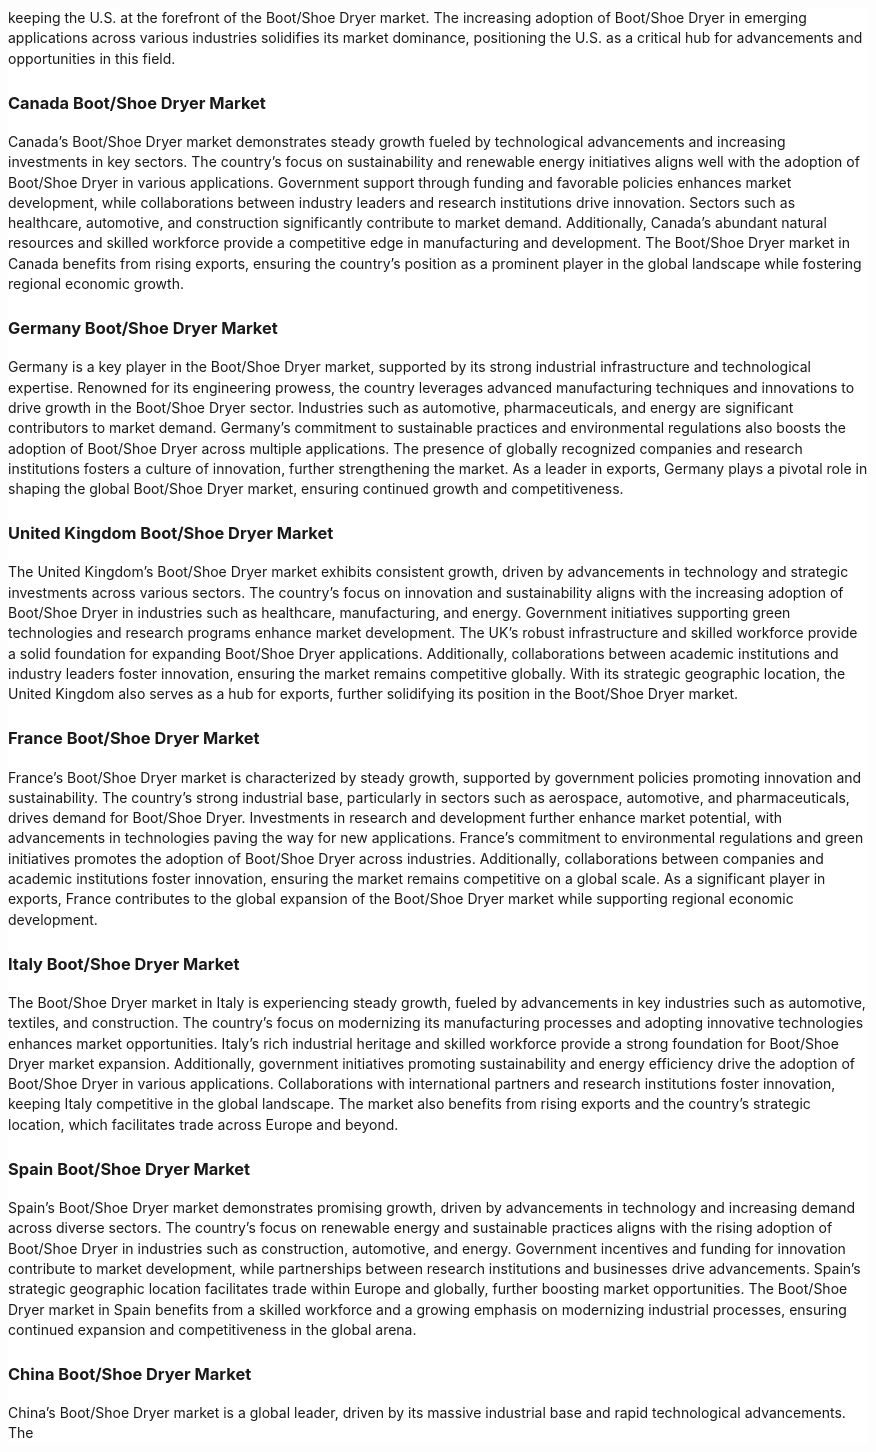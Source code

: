 keeping the U.S. at the forefront of the Boot/Shoe Dryer market. The increasing adoption of Boot/Shoe Dryer in emerging applications across various industries solidifies its market dominance, positioning the U.S. as a critical hub for advancements and opportunities in this field.</p><h3>Canada Boot/Shoe Dryer Market</h3><p>Canada&rsquo;s Boot/Shoe Dryer market demonstrates steady growth fueled by technological advancements and increasing investments in key sectors. The country&rsquo;s focus on sustainability and renewable energy initiatives aligns well with the adoption of Boot/Shoe Dryer in various applications. Government support through funding and favorable policies enhances market development, while collaborations between industry leaders and research institutions drive innovation. Sectors such as healthcare, automotive, and construction significantly contribute to market demand. Additionally, Canada&rsquo;s abundant natural resources and skilled workforce provide a competitive edge in manufacturing and development. The Boot/Shoe Dryer market in Canada benefits from rising exports, ensuring the country&rsquo;s position as a prominent player in the global landscape while fostering regional economic growth.</p><h3>Germany Boot/Shoe Dryer Market</h3><p>Germany is a key player in the Boot/Shoe Dryer market, supported by its strong industrial infrastructure and technological expertise. Renowned for its engineering prowess, the country leverages advanced manufacturing techniques and innovations to drive growth in the Boot/Shoe Dryer sector. Industries such as automotive, pharmaceuticals, and energy are significant contributors to market demand. Germany&rsquo;s commitment to sustainable practices and environmental regulations also boosts the adoption of Boot/Shoe Dryer across multiple applications. The presence of globally recognized companies and research institutions fosters a culture of innovation, further strengthening the market. As a leader in exports, Germany plays a pivotal role in shaping the global Boot/Shoe Dryer market, ensuring continued growth and competitiveness.</p><h3>United Kingdom Boot/Shoe Dryer Market</h3><p>The United Kingdom&rsquo;s Boot/Shoe Dryer market exhibits consistent growth, driven by advancements in technology and strategic investments across various sectors. The country&rsquo;s focus on innovation and sustainability aligns with the increasing adoption of Boot/Shoe Dryer in industries such as healthcare, manufacturing, and energy. Government initiatives supporting green technologies and research programs enhance market development. The UK&rsquo;s robust infrastructure and skilled workforce provide a solid foundation for expanding Boot/Shoe Dryer applications. Additionally, collaborations between academic institutions and industry leaders foster innovation, ensuring the market remains competitive globally. With its strategic geographic location, the United Kingdom also serves as a hub for exports, further solidifying its position in the Boot/Shoe Dryer market.</p><h3>France Boot/Shoe Dryer Market</h3><p>France&rsquo;s Boot/Shoe Dryer market is characterized by steady growth, supported by government policies promoting innovation and sustainability. The country&rsquo;s strong industrial base, particularly in sectors such as aerospace, automotive, and pharmaceuticals, drives demand for Boot/Shoe Dryer. Investments in research and development further enhance market potential, with advancements in technologies paving the way for new applications. France&rsquo;s commitment to environmental regulations and green initiatives promotes the adoption of Boot/Shoe Dryer across industries. Additionally, collaborations between companies and academic institutions foster innovation, ensuring the market remains competitive on a global scale. As a significant player in exports, France contributes to the global expansion of the Boot/Shoe Dryer market while supporting regional economic development.</p><h3>Italy Boot/Shoe Dryer Market</h3><p>The Boot/Shoe Dryer market in Italy is experiencing steady growth, fueled by advancements in key industries such as automotive, textiles, and construction. The country&rsquo;s focus on modernizing its manufacturing processes and adopting innovative technologies enhances market opportunities. Italy&rsquo;s rich industrial heritage and skilled workforce provide a strong foundation for Boot/Shoe Dryer market expansion. Additionally, government initiatives promoting sustainability and energy efficiency drive the adoption of Boot/Shoe Dryer in various applications. Collaborations with international partners and research institutions foster innovation, keeping Italy competitive in the global landscape. The market also benefits from rising exports and the country&rsquo;s strategic location, which facilitates trade across Europe and beyond.</p><h3>Spain Boot/Shoe Dryer Market</h3><p>Spain&rsquo;s Boot/Shoe Dryer market demonstrates promising growth, driven by advancements in technology and increasing demand across diverse sectors. The country&rsquo;s focus on renewable energy and sustainable practices aligns with the rising adoption of Boot/Shoe Dryer in industries such as construction, automotive, and energy. Government incentives and funding for innovation contribute to market development, while partnerships between research institutions and businesses drive advancements. Spain&rsquo;s strategic geographic location facilitates trade within Europe and globally, further boosting market opportunities. The Boot/Shoe Dryer market in Spain benefits from a skilled workforce and a growing emphasis on modernizing industrial processes, ensuring continued expansion and competitiveness in the global arena.</p><h3>China Boot/Shoe Dryer Market</h3><p>China&rsquo;s Boot/Shoe Dryer market is a global leader, driven by its massive industrial base and rapid technological advancements. The